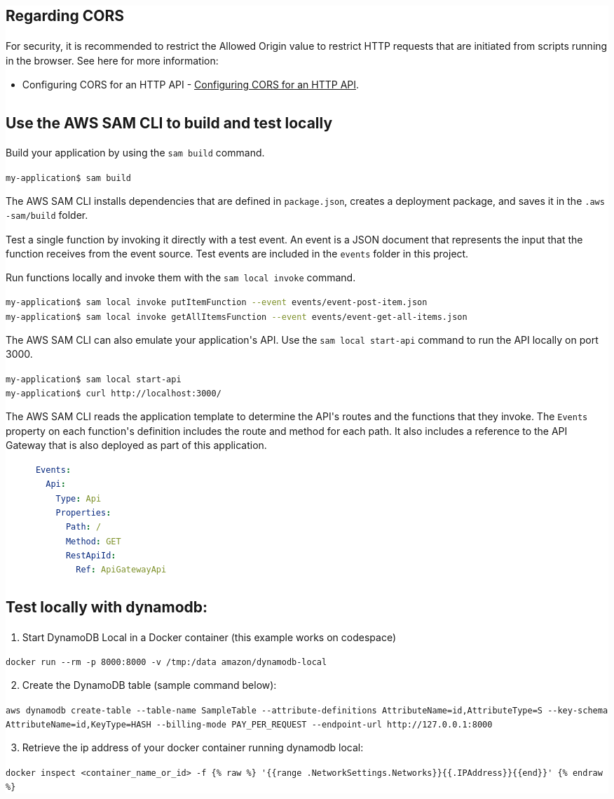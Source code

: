 ## Regarding CORS
For security, it is recommended to restrict the Allowed Origin value to restrict HTTP requests that are initiated from scripts running in the browser. See here for more information:
* Configuring CORS for an HTTP API - [Configuring CORS for an HTTP API](https://docs.aws.amazon.com/apigateway/latest/developerguide/http-api-cors.html).

## Use the AWS SAM CLI to build and test locally

Build your application by using the `sam build` command.

```bash
my-application$ sam build
```

The AWS SAM CLI installs dependencies that are defined in `package.json`, creates a deployment package, and saves it in the `.aws-sam/build` folder.

Test a single function by invoking it directly with a test event. An event is a JSON document that represents the input that the function receives from the event source. Test events are included in the `events` folder in this project.

Run functions locally and invoke them with the `sam local invoke` command.

```bash
my-application$ sam local invoke putItemFunction --event events/event-post-item.json
my-application$ sam local invoke getAllItemsFunction --event events/event-get-all-items.json
```

The AWS SAM CLI can also emulate your application's API. Use the `sam local start-api` command to run the API locally on port 3000.

```bash
my-application$ sam local start-api
my-application$ curl http://localhost:3000/
```

The AWS SAM CLI reads the application template to determine the API's routes and the functions that they invoke. The `Events` property on each function's definition includes the route and method for each path. It also includes a reference to the API Gateway that is also deployed as part of this application.

```yaml
      Events:
        Api:
          Type: Api
          Properties:
            Path: /
            Method: GET
            RestApiId:
              Ref: ApiGatewayApi
```

## Test locally with dynamodb:
1. Start DynamoDB Local in a Docker container (this example works on codespace) 
```
docker run --rm -p 8000:8000 -v /tmp:/data amazon/dynamodb-local
```
2. Create the DynamoDB table (sample command below): 
```
aws dynamodb create-table --table-name SampleTable --attribute-definitions AttributeName=id,AttributeType=S --key-schema AttributeName=id,KeyType=HASH --billing-mode PAY_PER_REQUEST --endpoint-url http://127.0.0.1:8000
```
3. Retrieve the ip address of your docker container running dynamodb local:
```
docker inspect <container_name_or_id> -f {% raw %} '{{range .NetworkSettings.Networks}}{{.IPAddress}}{{end}}' {% endraw %}
```